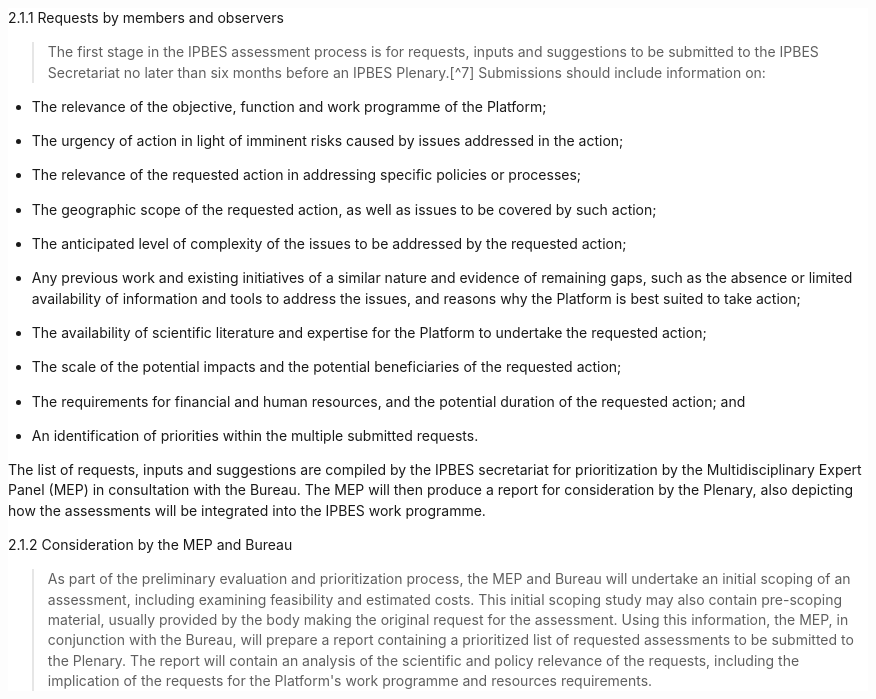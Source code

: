 2.1.1 Requests by members and observers

> The first stage in the IPBES assessment process is for requests,
> inputs and suggestions to be submitted to the IPBES Secretariat no
> later than six months before an IPBES Plenary.[^7] Submissions should
> include information on:

- The relevance of the objective, function and work programme of the
  Platform;

- The urgency of action in light of imminent risks caused by issues
  addressed in the action;

- The relevance of the requested action in addressing specific policies
  or processes;

- The geographic scope of the requested action, as well as issues to be
  covered by such action;

- The anticipated level of complexity of the issues to be addressed by
  the requested action;

- Any previous work and existing initiatives of a similar nature and
  evidence of remaining gaps, such as the absence or limited
  availability of information and tools to address the issues, and
  reasons why the Platform is best suited to take action;

- The availability of scientific literature and expertise for the
  Platform to undertake the requested action;

- The scale of the potential impacts and the potential beneficiaries of
  the requested action;

- The requirements for financial and human resources, and the potential
  duration of the requested action; and

- An identification of priorities within the multiple submitted
  requests.

The list of requests, inputs and suggestions are compiled by the IPBES
secretariat for prioritization by the Multidisciplinary Expert Panel
(MEP) in consultation with the Bureau. The MEP will then produce a
report for consideration by the Plenary, also depicting how the
assessments will be integrated into the IPBES work programme.

2.1.2 Consideration by the MEP and Bureau

> As part of the preliminary evaluation and prioritization process, the
> MEP and Bureau will undertake an initial scoping of an assessment,
> including examining feasibility and estimated costs. This initial
> scoping study may also contain pre-scoping material, usually provided
> by the body making the original request for the assessment. Using this
> information, the MEP, in conjunction with the Bureau, will prepare a
> report containing a prioritized list of requested assessments to be
> submitted to the Plenary. The report will contain an analysis of the
> scientific and policy relevance of the requests, including the
> implication of the requests for the Platform's work programme and
> resources requirements.

